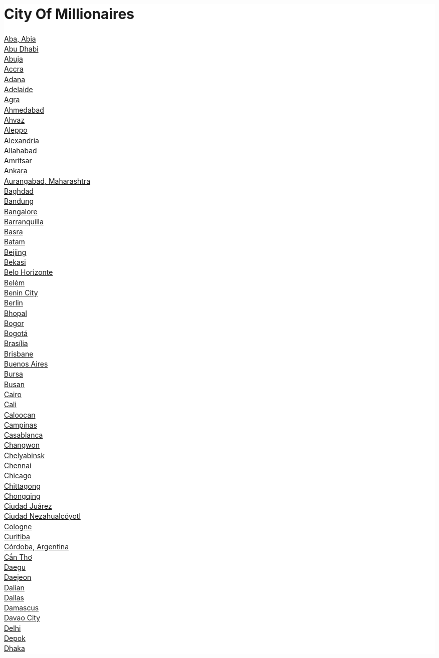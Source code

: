 # City Of Millionaires
[Aba, Abia](https://en.wikipedia.org/wiki/Aba,_Abia)<br>
[Abu Dhabi](https://en.wikipedia.org/wiki/Abu_Dhabi)<br>
[Abuja](https://en.wikipedia.org/wiki/Abuja)<br>
[Accra](https://en.wikipedia.org/wiki/Accra)<br>
[Adana](https://en.wikipedia.org/wiki/Adana)<br>
[Adelaide](https://en.wikipedia.org/wiki/Adelaide)<br>
[Agra](https://en.wikipedia.org/wiki/Agra)<br>
[Ahmedabad](https://en.wikipedia.org/wiki/Ahmedabad)<br>
[Ahvaz](https://en.wikipedia.org/wiki/Ahvaz)<br>
[Aleppo](https://en.wikipedia.org/wiki/Aleppo)<br>
[Alexandria](https://en.wikipedia.org/wiki/Alexandria)<br>
[Allahabad](https://en.wikipedia.org/wiki/Allahabad)<br>
[Amritsar](https://en.wikipedia.org/wiki/Amritsar)<br>
[Ankara](https://en.wikipedia.org/wiki/Ankara)<br>
[Aurangabad, Maharashtra](https://en.wikipedia.org/wiki/Aurangabad,_Maharashtra)<br>
[Baghdad](https://en.wikipedia.org/wiki/Baghdad)<br>
[Bandung](https://en.wikipedia.org/wiki/Bandung)<br>
[Bangalore](https://en.wikipedia.org/wiki/Bangalore)<br>
[Barranquilla](https://en.wikipedia.org/wiki/Barranquilla)<br>
[Basra](https://en.wikipedia.org/wiki/Basra)<br>
[Batam](https://en.wikipedia.org/wiki/Batam)<br>
[Beijing](https://en.wikipedia.org/wiki/Beijing)<br>
[Bekasi](https://en.wikipedia.org/wiki/Bekasi)<br>
[Belo Horizonte](https://en.wikipedia.org/wiki/Belo_Horizonte)<br>
[Belém](https://en.wikipedia.org/wiki/Bel%C3%A9m)<br>
[Benin City](https://en.wikipedia.org/wiki/Benin_City)<br>
[Berlin](https://en.wikipedia.org/wiki/Berlin)<br>
[Bhopal](https://en.wikipedia.org/wiki/Bhopal)<br>
[Bogor](https://en.wikipedia.org/wiki/Bogor)<br>
[Bogotá](https://en.wikipedia.org/wiki/Bogot%C3%A1)<br>
[Brasília](https://en.wikipedia.org/wiki/Bras%C3%ADlia)<br>
[Brisbane](https://en.wikipedia.org/wiki/Brisbane)<br>
[Buenos Aires](https://en.wikipedia.org/wiki/Buenos_Aires)<br>
[Bursa](https://en.wikipedia.org/wiki/Bursa)<br>
[Busan](https://en.wikipedia.org/wiki/Busan)<br>
[Cairo](https://en.wikipedia.org/wiki/Cairo)<br>
[Cali](https://en.wikipedia.org/wiki/Cali)<br>
[Caloocan](https://en.wikipedia.org/wiki/Caloocan)<br>
[Campinas](https://en.wikipedia.org/wiki/Campinas)<br>
[Casablanca](https://en.wikipedia.org/wiki/Casablanca)<br>
[Changwon](https://en.wikipedia.org/wiki/Changwon)<br>
[Chelyabinsk](https://en.wikipedia.org/wiki/Chelyabinsk)<br>
[Chennai](https://en.wikipedia.org/wiki/Chennai)<br>
[Chicago](https://en.wikipedia.org/wiki/Chicago)<br>
[Chittagong](https://en.wikipedia.org/wiki/Chittagong)<br>
[Chongqing](https://en.wikipedia.org/wiki/Chongqing)<br>
[Ciudad Juárez](https://en.wikipedia.org/wiki/Ciudad_Ju%C3%A1rez)<br>
[Ciudad Nezahualcóyotl](https://en.wikipedia.org/wiki/Ciudad_Nezahualc%C3%B3yotl)<br>
[Cologne](https://en.wikipedia.org/wiki/Cologne)<br>
[Curitiba](https://en.wikipedia.org/wiki/Curitiba)<br>
[Córdoba, Argentina](https://en.wikipedia.org/wiki/C%C3%B3rdoba,_Argentina)<br>
[Cần Thơ](https://en.wikipedia.org/wiki/C%E1%BA%A7n_Th%C6%A1)<br>
[Daegu](https://en.wikipedia.org/wiki/Daegu)<br>
[Daejeon](https://en.wikipedia.org/wiki/Daejeon)<br>
[Dalian](https://en.wikipedia.org/wiki/Dalian)<br>
[Dallas](https://en.wikipedia.org/wiki/Dallas)<br>
[Damascus](https://en.wikipedia.org/wiki/Damascus)<br>
[Davao City](https://en.wikipedia.org/wiki/Davao_City)<br>
[Delhi](https://en.wikipedia.org/wiki/Delhi)<br>
[Depok](https://en.wikipedia.org/wiki/Depok)<br>
[Dhaka](https://en.wikipedia.org/wiki/Dhaka)<br>